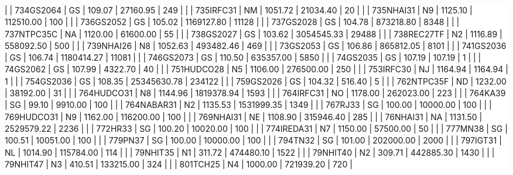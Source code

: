 |  | 734GS2064 | GS | 109.07 | 27160.95 | 249 |
|  | 735IRFC31 | NM | 1051.72 | 21034.40 | 20 |
|  | 735NHAI31 | N9 | 1125.10 | 112510.00 | 100 |
|  | 736GS2052 | GS | 105.02 | 1169127.80 | 11128 |
|  | 737GS2028 | GS | 104.78 | 873218.80 | 8348 |
|  | 737NTPC35C | NA | 1120.00 | 61600.00 | 55 |
|  | 738GS2027 | GS | 103.62 | 3054545.33 | 29488 |
|  | 738REC27TF | N2 | 1116.89 | 558092.50 | 500 |
|  | 739NHAI26 | N8 | 1052.63 | 493482.46 | 469 |
|  | 73GS2053 | GS | 106.86 | 865812.05 | 8101 |
|  | 741GS2036 | GS | 106.74 | 1180414.27 | 11081 |
|  | 746GS2073 | GS | 110.50 | 635357.00 | 5850 |
|  | 74GS2035 | GS | 107.19 | 107.19 | 1 |
|  | 74GS2062 | GS | 107.99 | 4322.70 | 40 |
|  | 751HUDCO28 | N5 | 1106.00 | 276500.00 | 250 |
|  | 753IRFC30 | NJ | 1164.94 | 1164.94 | 1 |
|  | 754GS2036 | GS | 108.35 | 25345630.78 | 234122 |
|  | 759GS2026 | GS | 104.32 | 516.40 | 5 |
|  | 762NTPC35F | ND | 1232.00 | 38192.00 | 31 |
|  | 764HUDCO31 | N8 | 1144.96 | 1819378.94 | 1593 |
|  | 764IRFC31 | NO | 1178.00 | 262023.00 | 223 |
|  | 764KA39 | SG | 99.10 | 9910.00 | 100 |
|  | 764NABAR31 | N2 | 1135.53 | 1531999.35 | 1349 |
|  | 767RJ33 | SG | 100.00 | 10000.00 | 100 |
|  | 769HUDCO31 | N9 | 1162.00 | 116200.00 | 100 |
|  | 769NHAI31 | NE | 1108.90 | 315946.40 | 285 |
|  | 76NHAI31 | NA | 1131.50 | 2529579.22 | 2236 |
|  | 772HR33 | SG | 100.20 | 10020.00 | 100 |
|  | 774IREDA31 | N7 | 1150.00 | 57500.00 | 50 |
|  | 777MN38 | SG | 100.51 | 10051.00 | 100 |
|  | 779PN37 | SG | 100.00 | 10000.00 | 100 |
|  | 794TN32 | SG | 101.00 | 202000.00 | 2000 |
|  | 797IGT31 | NL | 1014.90 | 115784.00 | 114 |
|  | 79NHIT35 | N1 | 311.72 | 474480.10 | 1522 |
|  | 79NHIT40 | N2 | 309.71 | 442885.30 | 1430 |
|  | 79NHIT47 | N3 | 410.51 | 133215.00 | 324 |
|  | 801TCH25 | N4 | 1000.00 | 721939.20 | 720 |